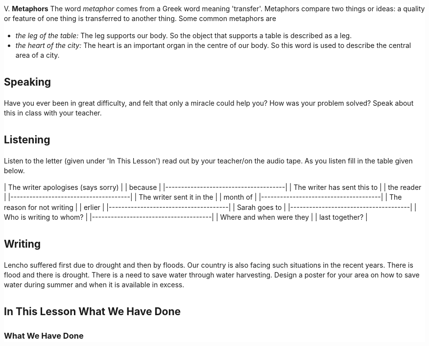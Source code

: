 V. **Metaphors**
The word *metaphor* comes from a Greek word meaning 'transfer'. Metaphors compare two things or ideas: a quality or feature of one thing is transferred to another thing. Some common metaphors are
- *the leg of the table:* The leg supports our body. So the object that supports a table is described as a leg.
- *the heart of the city:* The heart is an important organ in the centre of our body. So this word is used to describe the central area of a city.

## Speaking
Have you ever been in great difficulty, and felt that only a miracle could help you? How was your problem solved? Speak about this in class with your teacher.


## Listening
Listen to the letter (given under 'In This Lesson') read out by your teacher/on the audio tape. As you listen fill in the table given below.

| The writer apologises (says sorry)   |
| because                              |
|--------------------------------------|
| The writer has sent this to          |
| the reader                           |
|--------------------------------------|
| The writer sent it in the            |
| month of                             |
|--------------------------------------|
| The reason for not writing           |
| erlier                               |
|--------------------------------------|
| Sarah goes to                        |
|--------------------------------------|
| Who is writing to whom?              |
|--------------------------------------|
| Where and when were they             |
| last together?                       |


## Writing

Lencho suffered first due to drought and then by floods. Our country is also facing such situations in the recent years. There is flood and there is drought. There is a need to save water through water harvesting. Design a poster for your area on how to save water during summer and when it is available in excess.

## In This Lesson What We Have Done
### What We Have Done
